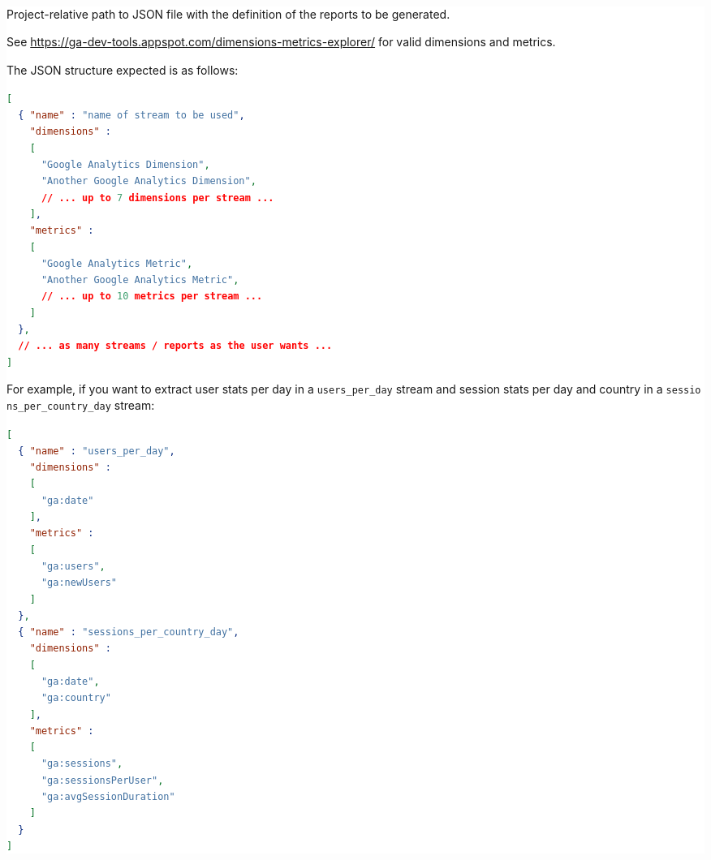 Project-relative path to JSON file with the definition of the reports to be generated.

See <https://ga-dev-tools.appspot.com/dimensions-metrics-explorer/> for valid dimensions and metrics.

The JSON structure expected is as follows:

```json
[
  { "name" : "name of stream to be used",
    "dimensions" :
    [
      "Google Analytics Dimension",
      "Another Google Analytics Dimension",
      // ... up to 7 dimensions per stream ...
    ],
    "metrics" :
    [
      "Google Analytics Metric",
      "Another Google Analytics Metric",
      // ... up to 10 metrics per stream ...
    ]
  },
  // ... as many streams / reports as the user wants ...
]
```

For example, if you want to extract user stats per day in a `users_per_day` stream and session stats per day and country in a `sessions_per_country_day` stream:

```json
[
  { "name" : "users_per_day",
    "dimensions" :
    [
      "ga:date"
    ],
    "metrics" :
    [
      "ga:users",
      "ga:newUsers"
    ]
  },
  { "name" : "sessions_per_country_day",
    "dimensions" :
    [
      "ga:date",
      "ga:country"
    ],
    "metrics" :
    [
      "ga:sessions",
      "ga:sessionsPerUser",
      "ga:avgSessionDuration"
    ]
  }
]
```

